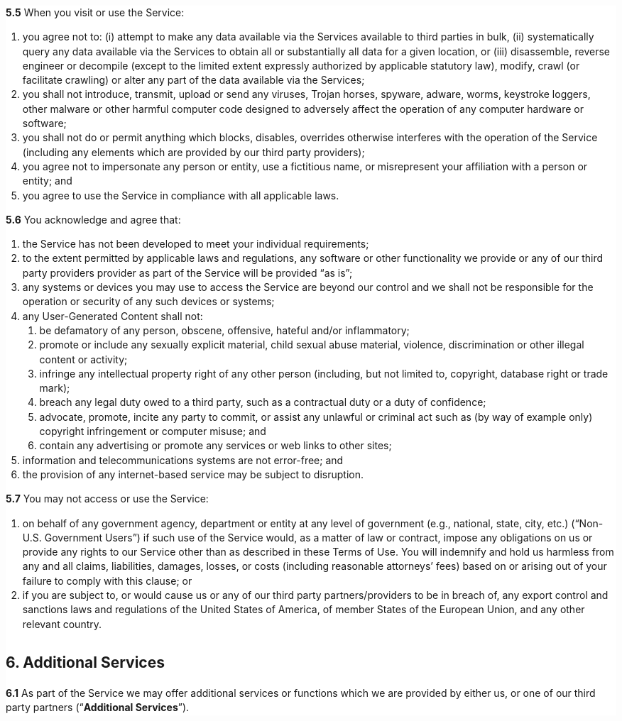 **5.5** When you visit or use the Service:

1. you agree not to: (i) attempt to make any data available via the Services available to third parties in bulk, (ii) systematically query any data available via the Services to obtain all or substantially all data for a given location, or (iii) disassemble, reverse engineer or decompile (except to the limited extent expressly authorized by applicable statutory law), modify, crawl (or facilitate crawling) or alter any part of the data available via the Services;
2. you shall not introduce, transmit, upload or send any viruses, Trojan horses, spyware, adware, worms, keystroke loggers, other malware or other harmful computer code designed to adversely affect the operation of any computer hardware or software;
3. you shall not do or permit anything which blocks, disables, overrides otherwise interferes with the operation of the Service (including any elements which are provided by our third party providers);
4. you agree not to impersonate any person or entity, use a fictitious name, or misrepresent your affiliation with a person or entity; and
5. you agree to use the Service in compliance with all applicable laws.

**5.6** You acknowledge and agree that:

1. the Service has not been developed to meet your individual requirements;
2. to the extent permitted by applicable laws and regulations, any software or other functionality we provide or any of our third party providers provider as part of the Service will be provided “as is”;
3. any systems or devices you may use to access the Service are beyond our control and we shall not be responsible for the operation or security of any such devices or systems;
4. any User-Generated Content shall not:
    1. be defamatory of any person, obscene, offensive, hateful and/or inflammatory;
    2. promote or include any sexually explicit material, child sexual abuse material, violence, discrimination or other illegal content or activity;
    3. infringe any intellectual property right of any other person (including, but not limited to, copyright, database right or trade mark);
    4. breach any legal duty owed to a third party, such as a contractual duty or a duty of confidence;
    5. advocate, promote, incite any party to commit, or assist any unlawful or criminal act such as (by way of example only) copyright infringement or computer misuse; and
    6. contain any advertising or promote any services or web links to other sites;
5. information and telecommunications systems are not error-free; and
6. the provision of any internet-based service may be subject to disruption.

**5.7** You may not access or use the Service:

1. on behalf of any government agency, department or entity at any level of government (e.g., national, state, city, etc.) (“Non-U.S. Government Users”) if such use of the Service would, as a matter of law or contract, impose any obligations on us or provide any rights to our Service other than as described in these Terms of Use. You will indemnify and hold us harmless from any and all claims, liabilities, damages, losses, or costs (including reasonable attorneys’ fees) based on or arising out of your failure to comply with this clause; or
2. if you are subject to, or would cause us or any of our third party partners/providers to be in breach of, any export control and sanctions laws and regulations of the United States of America, of member States of the European Union, and any other relevant country.

**6\. Additional Services**
---------------------------

**6.1** As part of the Service we may offer additional services or functions which we are provided by either us, or one of our third party partners (“**Additional Services**”).
